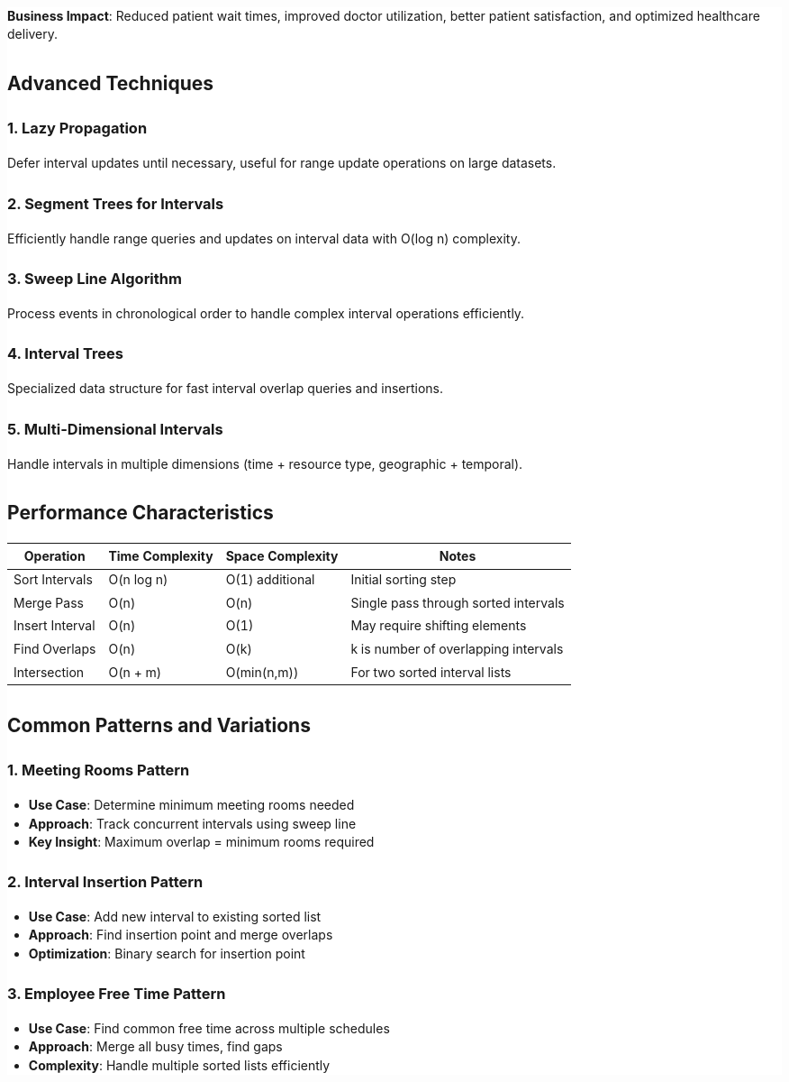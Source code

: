 **Business Impact**: Reduced patient wait times, improved doctor utilization, better patient satisfaction, and optimized healthcare delivery.

## Advanced Techniques

### 1. **Lazy Propagation**
Defer interval updates until necessary, useful for range update operations on large datasets.

### 2. **Segment Trees for Intervals**
Efficiently handle range queries and updates on interval data with O(log n) complexity.

### 3. **Sweep Line Algorithm**
Process events in chronological order to handle complex interval operations efficiently.

### 4. **Interval Trees**
Specialized data structure for fast interval overlap queries and insertions.

### 5. **Multi-Dimensional Intervals**
Handle intervals in multiple dimensions (time + resource type, geographic + temporal).

## Performance Characteristics

| Operation | Time Complexity | Space Complexity | Notes |
|-----------|----------------|------------------|-------|
| Sort Intervals | O(n log n) | O(1) additional | Initial sorting step |
| Merge Pass | O(n) | O(n) | Single pass through sorted intervals |
| Insert Interval | O(n) | O(1) | May require shifting elements |
| Find Overlaps | O(n) | O(k) | k is number of overlapping intervals |
| Intersection | O(n + m) | O(min(n,m)) | For two sorted interval lists |

## Common Patterns and Variations

### 1. **Meeting Rooms Pattern**
- **Use Case**: Determine minimum meeting rooms needed
- **Approach**: Track concurrent intervals using sweep line
- **Key Insight**: Maximum overlap = minimum rooms required

### 2. **Interval Insertion Pattern**
- **Use Case**: Add new interval to existing sorted list
- **Approach**: Find insertion point and merge overlaps
- **Optimization**: Binary search for insertion point

### 3. **Employee Free Time Pattern**
- **Use Case**: Find common free time across multiple schedules
- **Approach**: Merge all busy times, find gaps
- **Complexity**: Handle multiple sorted lists efficiently

